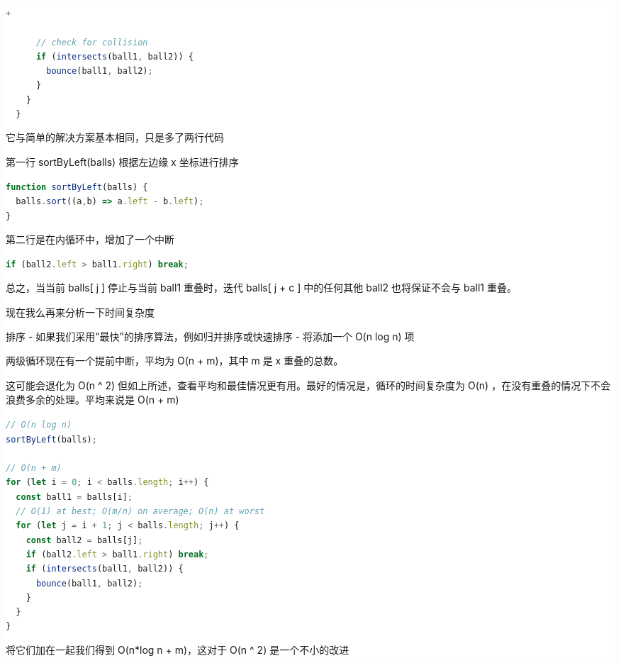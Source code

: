 ```javascript
+ 

      // check for collision
      if (intersects(ball1, ball2)) {
        bounce(ball1, ball2);
      }
    }
  }
```

它与简单的解决方案基本相同，只是多了两行代码

第一行 sortByLeft(balls) 根据左边缘 x 坐标进行排序

```javascript
function sortByLeft(balls) {
  balls.sort((a,b) => a.left - b.left);
}
```

第二行是在内循环中，增加了一个中断

```javascript
if (ball2.left > ball1.right) break;
```

总之，当当前 balls[ j ] 停止与当前 ball1 重叠时，迭代 balls[ j + c ] 中的任何其他 ball2 也将保证不会与 ball1 重叠。

现在我么再来分析一下时间复杂度

排序 - 如果我们采用“最快”的排序算法，例如归并排序或快速排序 - 将添加一个 O(n log n) 项

两级循环现在有一个提前中断，平均为 O(n + m)，其中 m 是 x 重叠的总数。

这可能会退化为 O(n ^ 2) 但如上所述，查看平均和最佳情况更有用。最好的情况是，循环的时间复杂度为 O(n) ，在没有重叠的情况下不会浪费多余的处理。平均来说是 O(n + m) 


```javascript
// O(n log n)
sortByLeft(balls);

// O(n + m)
for (let i = 0; i < balls.length; i++) {
  const ball1 = balls[i];
  // O(1) at best; O(m/n) on average; O(n) at worst
  for (let j = i + 1; j < balls.length; j++) {
    const ball2 = balls[j];
    if (ball2.left > ball1.right) break;
    if (intersects(ball1, ball2)) {
      bounce(ball1, ball2);
    }
  }
}
```

将它们加在一起我们得到 O(n*log n + m)，这对于 O(n ^ 2) 是一个不小的改进
